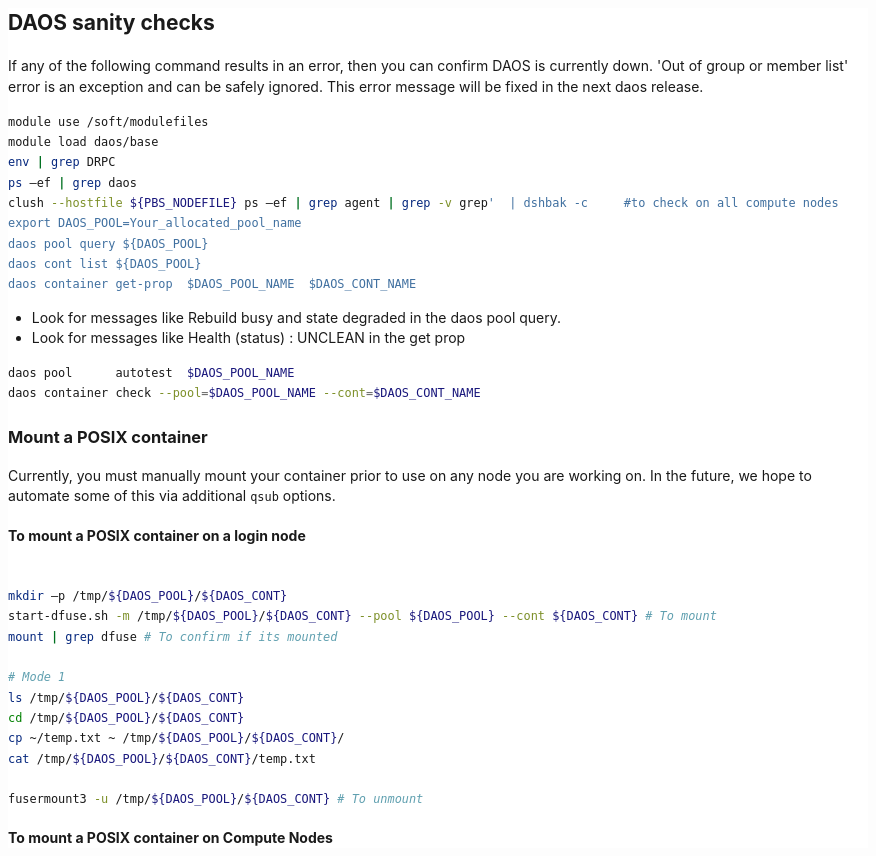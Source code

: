 
## DAOS sanity checks

If any of the following command results in an error, then you can confirm DAOS is currently down. 
'Out of group or member list' error is an exception and can be safely ignored. This error message will be fixed in the next daos release.

```bash
module use /soft/modulefiles
module load daos/base
env | grep DRPC       
ps –ef | grep daos                                   
clush --hostfile ${PBS_NODEFILE} ps –ef | grep agent | grep -v grep'  | dshbak -c     #to check on all compute nodes
export DAOS_POOL=Your_allocated_pool_name
daos pool query ${DAOS_POOL}
daos cont list ${DAOS_POOL}
daos container get-prop  $DAOS_POOL_NAME  $DAOS_CONT_NAME 

```

* Look for messages like Rebuild busy and state degraded in the daos pool query. 
* Look for messages like Health (status) : UNCLEAN in the get prop


```bash
daos pool      autotest  $DAOS_POOL_NAME 
daos container check --pool=$DAOS_POOL_NAME --cont=$DAOS_CONT_NAME 
```


### Mount a POSIX container
Currently, you must manually mount your container prior to use on any node you are working on.
In the future, we hope to automate some of this via additional `qsub` options.

#### To mount a POSIX container on a login node


```bash

mkdir –p /tmp/${DAOS_POOL}/${DAOS_CONT}
start-dfuse.sh -m /tmp/${DAOS_POOL}/${DAOS_CONT} --pool ${DAOS_POOL} --cont ${DAOS_CONT} # To mount
mount | grep dfuse # To confirm if its mounted

# Mode 1
ls /tmp/${DAOS_POOL}/${DAOS_CONT} 
cd /tmp/${DAOS_POOL}/${DAOS_CONT} 
cp ~/temp.txt ~ /tmp/${DAOS_POOL}/${DAOS_CONT}/ 
cat /tmp/${DAOS_POOL}/${DAOS_CONT}/temp.txt

fusermount3 -u /tmp/${DAOS_POOL}/${DAOS_CONT} # To unmount

```
 
#### To mount a POSIX container on Compute Nodes
